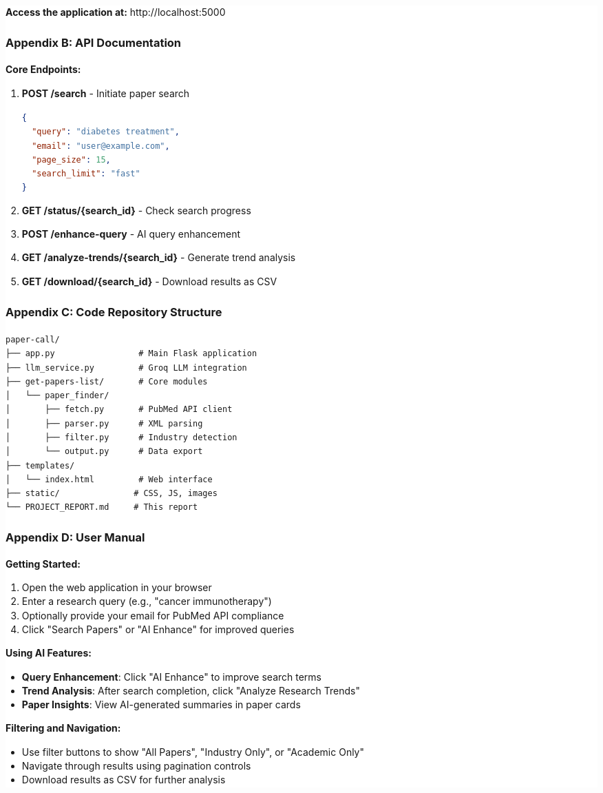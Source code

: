 **Access the application at:** http://localhost:5000

### Appendix B: API Documentation

**Core Endpoints:**

1. **POST /search** - Initiate paper search
   ```json
   {
     "query": "diabetes treatment",
     "email": "user@example.com",
     "page_size": 15,
     "search_limit": "fast"
   }
   ```

2. **GET /status/{search_id}** - Check search progress
3. **POST /enhance-query** - AI query enhancement
4. **GET /analyze-trends/{search_id}** - Generate trend analysis
5. **GET /download/{search_id}** - Download results as CSV

### Appendix C: Code Repository Structure

```
paper-call/
├── app.py                 # Main Flask application
├── llm_service.py         # Groq LLM integration
├── get-papers-list/       # Core modules
│   └── paper_finder/
│       ├── fetch.py       # PubMed API client
│       ├── parser.py      # XML parsing
│       ├── filter.py      # Industry detection
│       └── output.py      # Data export
├── templates/
│   └── index.html         # Web interface
├── static/               # CSS, JS, images
└── PROJECT_REPORT.md     # This report
```

### Appendix D: User Manual

**Getting Started:**
1. Open the web application in your browser
2. Enter a research query (e.g., "cancer immunotherapy")
3. Optionally provide your email for PubMed API compliance
4. Click "Search Papers" or "AI Enhance" for improved queries

**Using AI Features:**
- **Query Enhancement**: Click "AI Enhance" to improve search terms
- **Trend Analysis**: After search completion, click "Analyze Research Trends"
- **Paper Insights**: View AI-generated summaries in paper cards

**Filtering and Navigation:**
- Use filter buttons to show "All Papers", "Industry Only", or "Academic Only"
- Navigate through results using pagination controls
- Download results as CSV for further analysis
